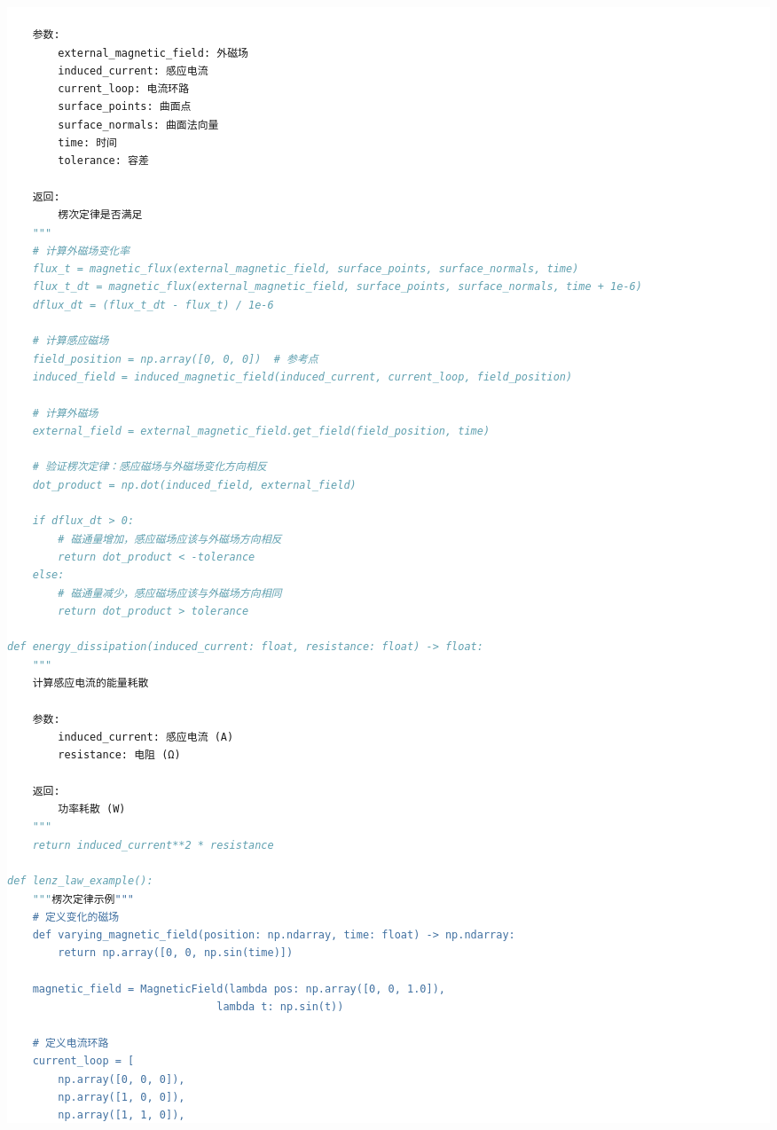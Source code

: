 ```python
    
    参数:
        external_magnetic_field: 外磁场
        induced_current: 感应电流
        current_loop: 电流环路
        surface_points: 曲面点
        surface_normals: 曲面法向量
        time: 时间
        tolerance: 容差
    
    返回:
        楞次定律是否满足
    """
    # 计算外磁场变化率
    flux_t = magnetic_flux(external_magnetic_field, surface_points, surface_normals, time)
    flux_t_dt = magnetic_flux(external_magnetic_field, surface_points, surface_normals, time + 1e-6)
    dflux_dt = (flux_t_dt - flux_t) / 1e-6
    
    # 计算感应磁场
    field_position = np.array([0, 0, 0])  # 参考点
    induced_field = induced_magnetic_field(induced_current, current_loop, field_position)
    
    # 计算外磁场
    external_field = external_magnetic_field.get_field(field_position, time)
    
    # 验证楞次定律：感应磁场与外磁场变化方向相反
    dot_product = np.dot(induced_field, external_field)
    
    if dflux_dt > 0:
        # 磁通量增加，感应磁场应该与外磁场方向相反
        return dot_product < -tolerance
    else:
        # 磁通量减少，感应磁场应该与外磁场方向相同
        return dot_product > tolerance

def energy_dissipation(induced_current: float, resistance: float) -> float:
    """
    计算感应电流的能量耗散
    
    参数:
        induced_current: 感应电流 (A)
        resistance: 电阻 (Ω)
    
    返回:
        功率耗散 (W)
    """
    return induced_current**2 * resistance

def lenz_law_example():
    """楞次定律示例"""
    # 定义变化的磁场
    def varying_magnetic_field(position: np.ndarray, time: float) -> np.ndarray:
        return np.array([0, 0, np.sin(time)])
    
    magnetic_field = MagneticField(lambda pos: np.array([0, 0, 1.0]), 
                                 lambda t: np.sin(t))
    
    # 定义电流环路
    current_loop = [
        np.array([0, 0, 0]),
        np.array([1, 0, 0]),
        np.array([1, 1, 0]),
```